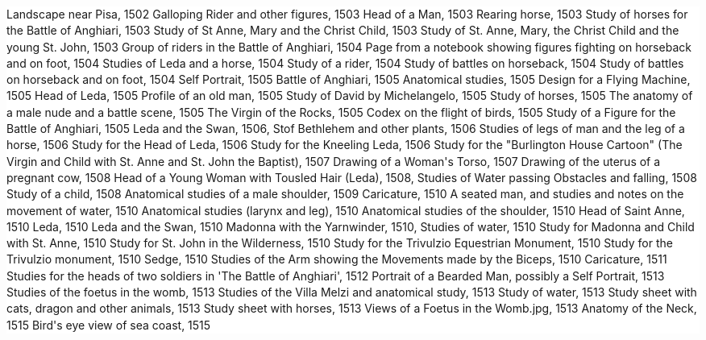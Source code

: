 Landscape near Pisa, 1502
Galloping Rider and other figures, 1503
Head of a Man, 1503
Rearing horse, 1503
Study of horses for the Battle of Anghiari, 1503
Study of St Anne, Mary and the Christ Child, 1503
Study of St. Anne, Mary, the Christ Child and the young St. John, 1503
Group of riders in the Battle of Anghiari, 1504
Page from a notebook showing figures fighting on horseback and on foot, 1504
Studies of Leda and a horse, 1504
Study of a rider, 1504
Study of battles on horseback, 1504
Study of battles on horseback and on foot, 1504
Self Portrait, 1505
Battle of Anghiari, 1505
Anatomical studies, 1505
Design for a Flying Machine, 1505
Head of Leda, 1505
Profile of an old man, 1505
Study of David by Michelangelo, 1505
Study of horses, 1505
The anatomy of a male nude and a battle scene, 1505
The Virgin of the Rocks, 1505
Codex on the flight of birds, 1505
Study of a Figure for the Battle of Anghiari, 1505
Leda and the Swan, 1506,
Stof Bethlehem and other plants, 1506
Studies of legs of man and the leg of a horse, 1506
Study for the Head of Leda, 1506
Study for the Kneeling Leda, 1506
Study for the "Burlington House Cartoon" (The Virgin and Child with St. Anne and St. John the Baptist), 1507
Drawing of a Woman's Torso, 1507
Drawing of the uterus of a pregnant cow, 1508
Head of a Young Woman with Tousled Hair (Leda), 1508,
Studies of Water passing Obstacles and falling, 1508
Study of a child, 1508
Anatomical studies of a male shoulder, 1509
Caricature, 1510
A seated man, and studies and notes on the movement of water, 1510
Anatomical studies (larynx and leg), 1510
Anatomical studies of the shoulder, 1510
Head of Saint Anne, 1510
Leda, 1510
Leda and the Swan, 1510
Madonna with the Yarnwinder, 1510,
Studies of water, 1510
Study for Madonna and Child with St. Anne, 1510
Study for St. John in the Wilderness, 1510
Study for the Trivulzio Equestrian Monument, 1510
Study for the Trivulzio monument, 1510
Sedge, 1510
Studies of the Arm showing the Movements made by the Biceps, 1510
Caricature, 1511
Studies for the heads of two soldiers in 'The Battle of Anghiari', 1512
Portrait of a Bearded Man, possibly a Self Portrait, 1513
Studies of the foetus in the womb, 1513
Studies of the Villa Melzi and anatomical study, 1513
Study of water, 1513
Study sheet with cats, dragon and other animals, 1513
Study sheet with horses, 1513
Views of a Foetus in the Womb.jpg, 1513
Anatomy of the Neck, 1515
Bird's eye view of sea coast, 1515